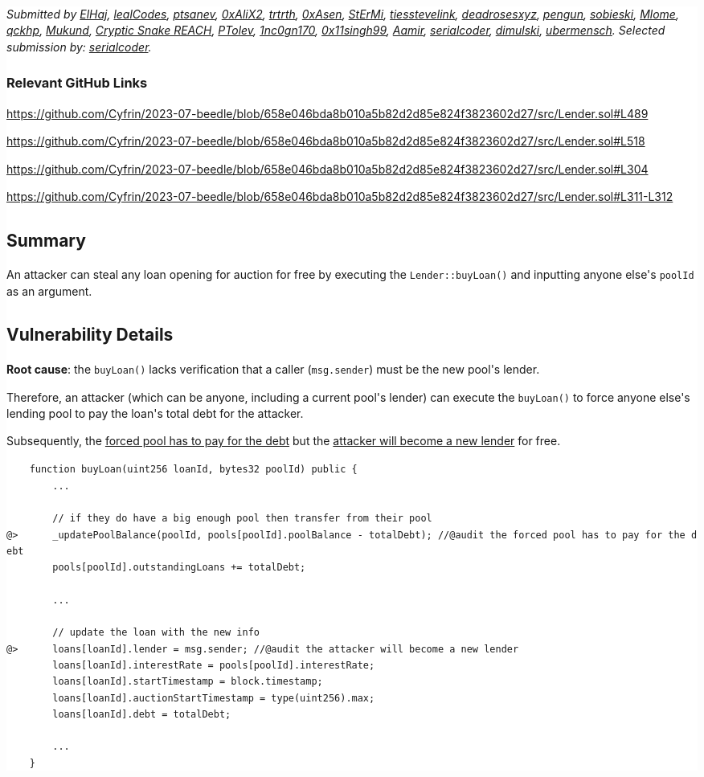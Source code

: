 _Submitted by [ElHaj](/profile/clk40nytj001umb08c4ub87gx), [lealCodes](/profile/clk933eiw0002mg08rvrq95ee), [ptsanev](/profile/clk41ds6d0056la0868j7rf0l), [0xAliX2](/team/clkjw3gca000dl708tf0bowdx), [trtrth](/profile/clk5nbsxa0000jw08hwi6cll8), [0xAsen](/profile/clk3vjbfh000kkx08mg4x5ug0), [StErMi](/profile/clk579hcp0014l508ybc3ec6z), [tiesstevelink](/profile/clkglxg44005ajx096ky5i5e9), [deadrosesxyz](/profile/clktuh7kc002qmd089uzpn87a), [pengun](/profile/clkkjed3v0004mj08gpw0u7b2), [sobieski](/profile/clk7551e0001ol408rl4fyi5s), [Mlome](/profile/clk9sw5fd0000l3086c2qf6ji), [qckhp](/profile/clk5j8tws0000ju08szbli6sr), [Mukund](/profile/clkwc7dlb000gl608nn2r0w3y), [Cryptic Snake REACH](/team/clkl8yzo70009mn08l4myjpwk), [PTolev](/profile/clk3wuu9e000kmf08tbdth8ir), [1nc0gn170](/profile/clk9zehwa0000l508h5rx35pc), [0x11singh99](/profile/clkhsr7bn0000l608c9vc7ugr), [Aamir](/profile/clkcp1q210006k108kwj8txqv), [serialcoder](/profile/clkb309g90008l208so2bzcy6), [dimulski](/profile/clk4159y3002smb089da6c13f), [ubermensch](/profile/clk57krwm000el208ftidfc13). Selected submission by: [serialcoder](/profile/clkb309g90008l208so2bzcy6)._      
				
### Relevant GitHub Links
	
https://github.com/Cyfrin/2023-07-beedle/blob/658e046bda8b010a5b82d2d85e824f3823602d27/src/Lender.sol#L489

https://github.com/Cyfrin/2023-07-beedle/blob/658e046bda8b010a5b82d2d85e824f3823602d27/src/Lender.sol#L518

https://github.com/Cyfrin/2023-07-beedle/blob/658e046bda8b010a5b82d2d85e824f3823602d27/src/Lender.sol#L304

https://github.com/Cyfrin/2023-07-beedle/blob/658e046bda8b010a5b82d2d85e824f3823602d27/src/Lender.sol#L311-L312

## Summary

An attacker can steal any loan opening for auction for free by executing the `Lender::buyLoan()` and inputting anyone else's `poolId` as an argument.

## Vulnerability Details

**Root cause**: the `buyLoan()` lacks verification that a caller (`msg.sender`) must be the new pool's lender. 

Therefore, an attacker (which can be anyone, including a current pool's lender) can execute the `buyLoan()` to force anyone else's lending pool to pay the loan's total debt for the attacker.

Subsequently, the [forced pool has to pay for the debt](https://github.com/Cyfrin/2023-07-beedle/blob/658e046bda8b010a5b82d2d85e824f3823602d27/src/Lender.sol#L489) but the [attacker will become a new lender](https://github.com/Cyfrin/2023-07-beedle/blob/658e046bda8b010a5b82d2d85e824f3823602d27/src/Lender.sol#L518) for free.

```solidity
    function buyLoan(uint256 loanId, bytes32 poolId) public {
        ...

        // if they do have a big enough pool then transfer from their pool
@>      _updatePoolBalance(poolId, pools[poolId].poolBalance - totalDebt); //@audit the forced pool has to pay for the debt
        pools[poolId].outstandingLoans += totalDebt;

        ...

        // update the loan with the new info
@>      loans[loanId].lender = msg.sender; //@audit the attacker will become a new lender
        loans[loanId].interestRate = pools[poolId].interestRate;
        loans[loanId].startTimestamp = block.timestamp;
        loans[loanId].auctionStartTimestamp = type(uint256).max;
        loans[loanId].debt = totalDebt;

        ...
    }
```
